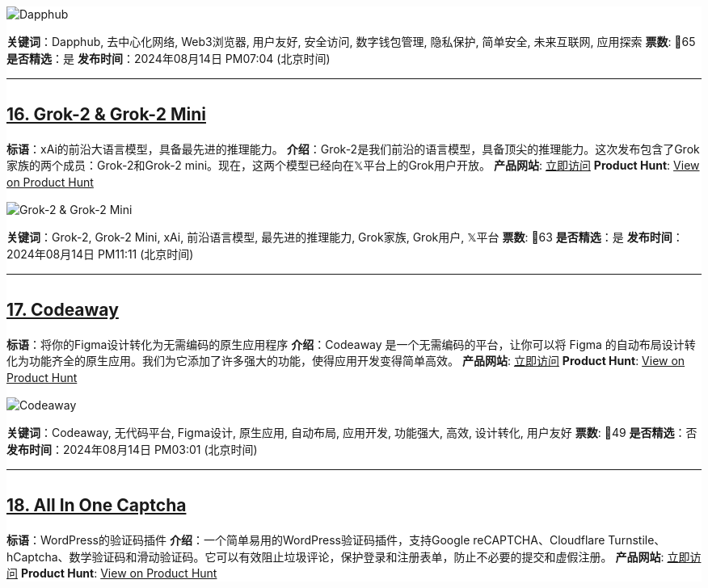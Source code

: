 ![Dapphub](https://ph-files.imgix.net/59f1dd03-57da-4ca5-9bf3-3e8f39938fda.png?auto=format&fit=crop&frame=1&h=512&w=1024)

**关键词**：Dapphub, 去中心化网络, Web3浏览器, 用户友好, 安全访问, 数字钱包管理, 隐私保护, 简单安全, 未来互联网, 应用探索
**票数**: 🔺65
**是否精选**：是
**发布时间**：2024年08月14日 PM07:04 (北京时间)

---

## [16. Grok-2 & Grok-2 Mini](https://www.producthunt.com/posts/grok-2-grok-2-mini?utm_campaign=producthunt-api&utm_medium=api-v2&utm_source=Application%3A+decohack+%28ID%3A+131684%29)
**标语**：xAi的前沿大语言模型，具备最先进的推理能力。
**介绍**：Grok-2是我们前沿的语言模型，具备顶尖的推理能力。这次发布包含了Grok家族的两个成员：Grok-2和Grok-2 mini。现在，这两个模型已经向在𝕏平台上的Grok用户开放。
**产品网站**: [立即访问](https://www.producthunt.com/r/PGSLDJCAD5IDOJ?utm_campaign=producthunt-api&utm_medium=api-v2&utm_source=Application%3A+decohack+%28ID%3A+131684%29)
**Product Hunt**: [View on Product Hunt](https://www.producthunt.com/posts/grok-2-grok-2-mini?utm_campaign=producthunt-api&utm_medium=api-v2&utm_source=Application%3A+decohack+%28ID%3A+131684%29)

![Grok-2 & Grok-2 Mini](https://ph-files.imgix.net/7ceba1f0-d5c4-4b58-aad7-c9a2ee8cecd3.jpeg?auto=format&fit=crop&frame=1&h=512&w=1024)

**关键词**：Grok-2, Grok-2 Mini, xAi, 前沿语言模型, 最先进的推理能力, Grok家族, Grok用户, 𝕏平台
**票数**: 🔺63
**是否精选**：是
**发布时间**：2024年08月14日 PM11:11 (北京时间)

---

## [17. Codeaway](https://www.producthunt.com/posts/codeaway?utm_campaign=producthunt-api&utm_medium=api-v2&utm_source=Application%3A+decohack+%28ID%3A+131684%29)
**标语**：将你的Figma设计转化为无需编码的原生应用程序
**介绍**：Codeaway 是一个无需编码的平台，让你可以将 Figma 的自动布局设计转化为功能齐全的原生应用。我们为它添加了许多强大的功能，使得应用开发变得简单高效。
**产品网站**: [立即访问](https://www.producthunt.com/r/RJ3SOVW3QGZERQ?utm_campaign=producthunt-api&utm_medium=api-v2&utm_source=Application%3A+decohack+%28ID%3A+131684%29)
**Product Hunt**: [View on Product Hunt](https://www.producthunt.com/posts/codeaway?utm_campaign=producthunt-api&utm_medium=api-v2&utm_source=Application%3A+decohack+%28ID%3A+131684%29)

![Codeaway](https://ph-files.imgix.net/48b174af-a573-43da-861a-5b3305b2d70e.png?auto=format&fit=crop&frame=1&h=512&w=1024)

**关键词**：Codeaway, 无代码平台, Figma设计, 原生应用, 自动布局, 应用开发, 功能强大, 高效, 设计转化, 用户友好
**票数**: 🔺49
**是否精选**：否
**发布时间**：2024年08月14日 PM03:01 (北京时间)

---

## [18. All In One Captcha](https://www.producthunt.com/posts/all-in-one-captcha?utm_campaign=producthunt-api&utm_medium=api-v2&utm_source=Application%3A+decohack+%28ID%3A+131684%29)
**标语**：WordPress的验证码插件
**介绍**：一个简单易用的WordPress验证码插件，支持Google reCAPTCHA、Cloudflare Turnstile、hCaptcha、数学验证码和滑动验证码。它可以有效阻止垃圾评论，保护登录和注册表单，防止不必要的提交和虚假注册。
**产品网站**: [立即访问](https://www.producthunt.com/r/XGZGIMG2WDHUJW?utm_campaign=producthunt-api&utm_medium=api-v2&utm_source=Application%3A+decohack+%28ID%3A+131684%29)
**Product Hunt**: [View on Product Hunt](https://www.producthunt.com/posts/all-in-one-captcha?utm_campaign=producthunt-api&utm_medium=api-v2&utm_source=Application%3A+decohack+%28ID%3A+131684%29)
